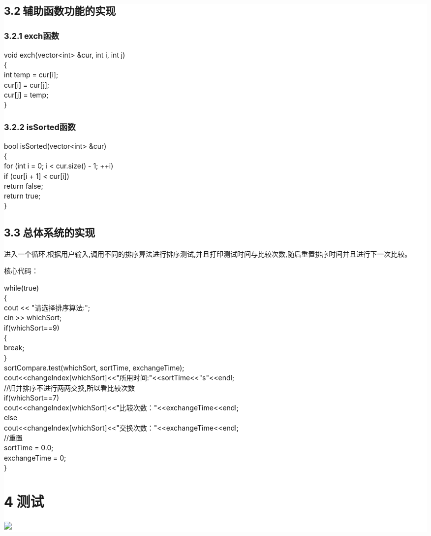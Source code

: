 ## 3.2 辅助函数功能的实现

### 3.2.1 exch函数

void exch(vector\<int\> &cur, int i, int j)  
{  
int temp = cur[i];  
cur[i] = cur[j];  
cur[j] = temp;  
}

### 3.2.2 isSorted函数

bool isSorted(vector\<int\> &cur)  
{  
for (int i = 0; i \< cur.size() - 1; ++i)  
if (cur[i + 1] \< cur[i])  
return false;  
return true;  
}

## 3.3 总体系统的实现

进入一个循环,根据用户输入,调用不同的排序算法进行排序测试,并且打印测试时间与比较次数,随后重置排序时间并且进行下一次比较。

核心代码：

while(true)  
{  
cout \<\< "请选择排序算法:";  
cin \>\> whichSort;  
if(whichSort==9)  
{  
break;  
}  
sortCompare.test(whichSort, sortTime, exchangeTime);  
cout\<\<changeIndex[whichSort]\<\<"所用时间:"\<\<sortTime\<\<"s"\<\<endl;  
//归并排序不进行两两交换,所以看比较次数  
if(whichSort==7)  
cout\<\<changeIndex[whichSort]\<\<"比较次数："\<\<exchangeTime\<\<endl;  
else  
cout\<\<changeIndex[whichSort]\<\<"交换次数："\<\<exchangeTime\<\<endl;  
//重置  
sortTime = 0.0;  
exchangeTime = 0;  
}

# 4 测试

![](https://tongji4m3.oss-cn-beijing.aliyuncs.com/614ad45ef223ce1115095cf56364944c.png)
